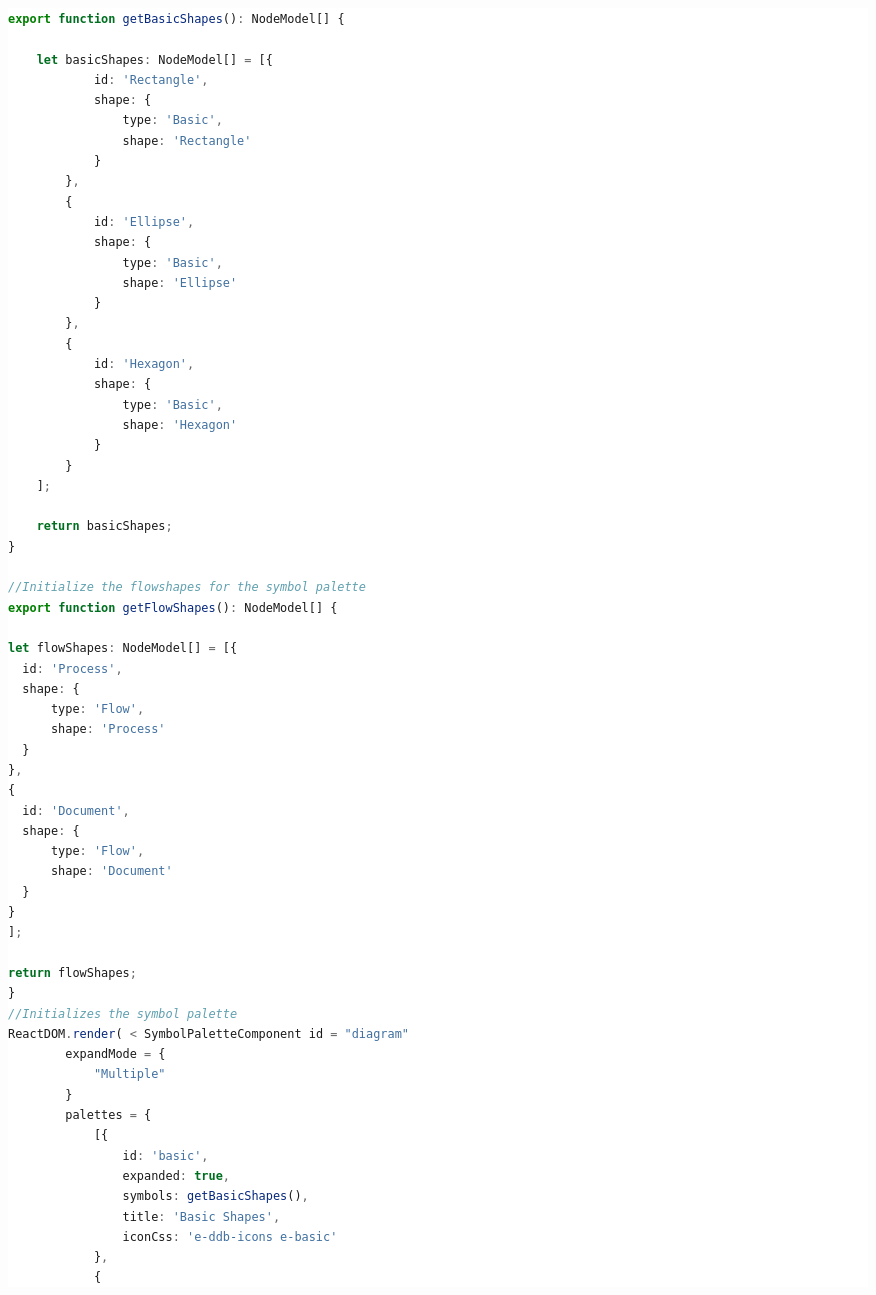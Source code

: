 ```typescript
export function getBasicShapes(): NodeModel[] {

    let basicShapes: NodeModel[] = [{
            id: 'Rectangle',
            shape: {
                type: 'Basic',
                shape: 'Rectangle'
            }
        },
        {
            id: 'Ellipse',
            shape: {
                type: 'Basic',
                shape: 'Ellipse'
            }
        },
        {
            id: 'Hexagon',
            shape: {
                type: 'Basic',
                shape: 'Hexagon'
            }
        }
    ];

    return basicShapes;
}

//Initialize the flowshapes for the symbol palette
export function getFlowShapes(): NodeModel[] {

let flowShapes: NodeModel[] = [{
  id: 'Process',
  shape: {
      type: 'Flow',
      shape: 'Process'
  }
},
{
  id: 'Document',
  shape: {
      type: 'Flow',
      shape: 'Document'
  }
}
];

return flowShapes;
}
//Initializes the symbol palette
ReactDOM.render( < SymbolPaletteComponent id = "diagram"
        expandMode = {
            "Multiple"
        }
        palettes = {
            [{
                id: 'basic',
                expanded: true,
                symbols: getBasicShapes(),
                title: 'Basic Shapes',
                iconCss: 'e-ddb-icons e-basic'
            },
            {
```